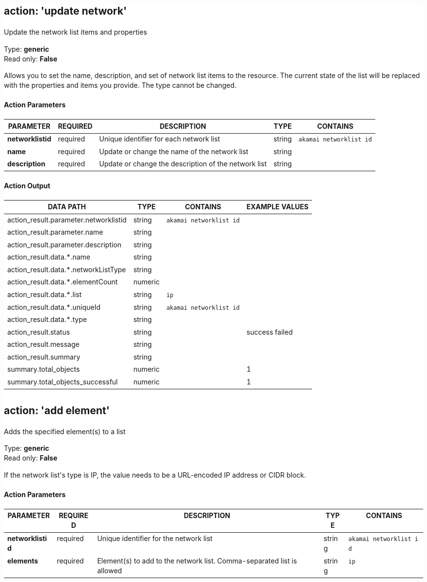 ## action: 'update network'
Update the network list items and properties

Type: **generic**  
Read only: **False**

Allows you to set the name, description, and set of network list items to the resource. The current state of the list will be replaced with the properties and items you provide. The type cannot be changed.

#### Action Parameters
PARAMETER | REQUIRED | DESCRIPTION | TYPE | CONTAINS
--------- | -------- | ----------- | ---- | --------
**networklistid** |  required  | Unique identifier for each network list | string |  `akamai networklist id` 
**name** |  required  | Update or change the name of the network list | string | 
**description** |  required  | Update or change the description of the network list | string | 

#### Action Output
DATA PATH | TYPE | CONTAINS | EXAMPLE VALUES
--------- | ---- | -------- | --------------
action_result.parameter.networklistid | string |  `akamai networklist id`  |  
action_result.parameter.name | string |  |  
action_result.parameter.description | string |  |  
action_result.data.\*.name | string |  |  
action_result.data.\*.networkListType | string |  |  
action_result.data.\*.elementCount | numeric |  |  
action_result.data.\*.list | string |  `ip`  |  
action_result.data.\*.uniqueId | string |  `akamai networklist id`  |  
action_result.data.\*.type | string |  |  
action_result.status | string |  |   success  failed 
action_result.message | string |  |  
action_result.summary | string |  |  
summary.total_objects | numeric |  |   1 
summary.total_objects_successful | numeric |  |   1   

## action: 'add element'
Adds the specified element(s) to a list

Type: **generic**  
Read only: **False**

If the network list's type is IP, the value needs to be a URL-encoded IP address or CIDR block.

#### Action Parameters
PARAMETER | REQUIRED | DESCRIPTION | TYPE | CONTAINS
--------- | -------- | ----------- | ---- | --------
**networklistid** |  required  | Unique identifier for the network list | string |  `akamai networklist id` 
**elements** |  required  | Element(s) to add to the network list. Comma-separated list is allowed | string |  `ip` 
